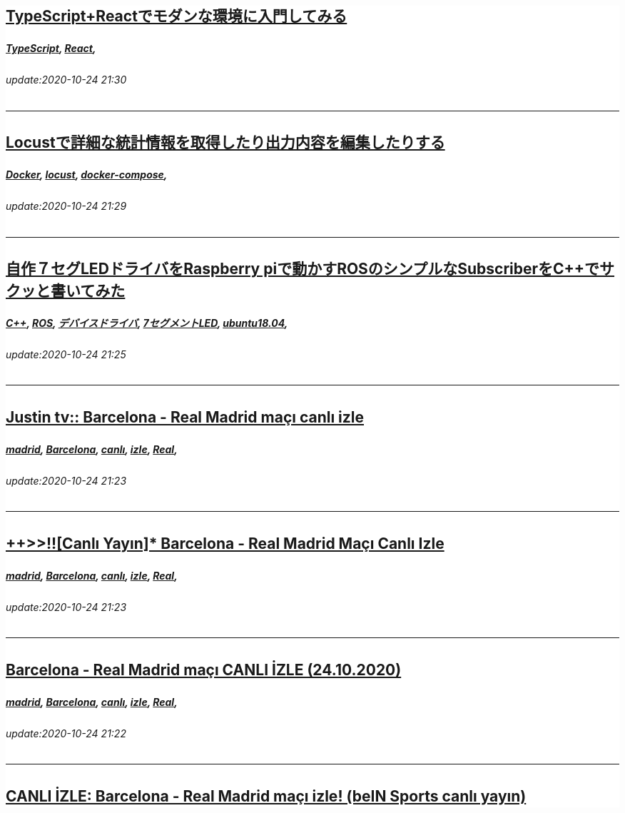 ## [TypeScript+Reactでモダンな環境に入門してみる](https://qiita.com/Captain_Blue/items/2cf22f0bd66136d05ebf)
##### [TypeScript](https://qiita.com/tags/TypeScript), [React](https://qiita.com/tags/React), 
###### update:2020-10-24 21:30
---
## [Locustで詳細な統計情報を取得したり出力内容を編集したりする](https://qiita.com/neruneruo/items/a94238b2fe17121dfe2c)
##### [Docker](https://qiita.com/tags/Docker), [locust](https://qiita.com/tags/locust), [docker-compose](https://qiita.com/tags/docker-compose), 
###### update:2020-10-24 21:29
---
## [自作７セグLEDドライバをRaspberry piで動かすROSのシンプルなSubscriberをC++でサクッと書いてみた](https://qiita.com/ivvakanni/items/424d3e80b4df23a60121)
##### [C++](https://qiita.com/tags/C++), [ROS](https://qiita.com/tags/ROS), [デバイスドライバ](https://qiita.com/tags/デバイスドライバ), [7セグメントLED](https://qiita.com/tags/7セグメントLED), [ubuntu18.04](https://qiita.com/tags/ubuntu18.04), 
###### update:2020-10-24 21:25
---
## [Justin tv:: Barcelona - Real Madrid maçı canlı izle](https://qiita.com/Barcelona-vs-Real-Madrid-Live/items/e416018cac001d6a5803)
##### [madrid](https://qiita.com/tags/madrid), [Barcelona](https://qiita.com/tags/Barcelona), [canlı](https://qiita.com/tags/canlı), [izle](https://qiita.com/tags/izle), [Real](https://qiita.com/tags/Real), 
###### update:2020-10-24 21:23
---
## [++>>!![Canlı Yayın]* Barcelona - Real Madrid Maçı Canlı Izle](https://qiita.com/Barcelona-vs-Real-Madrid-Live/items/b7e32d01b8557373eb68)
##### [madrid](https://qiita.com/tags/madrid), [Barcelona](https://qiita.com/tags/Barcelona), [canlı](https://qiita.com/tags/canlı), [izle](https://qiita.com/tags/izle), [Real](https://qiita.com/tags/Real), 
###### update:2020-10-24 21:23
---
## [Barcelona - Real Madrid maçı CANLI İZLE (24.10.2020)](https://qiita.com/Barcelona-vs-Real-Madrid-Live/items/e5cae5e89118155b5f9a)
##### [madrid](https://qiita.com/tags/madrid), [Barcelona](https://qiita.com/tags/Barcelona), [canlı](https://qiita.com/tags/canlı), [izle](https://qiita.com/tags/izle), [Real](https://qiita.com/tags/Real), 
###### update:2020-10-24 21:22
---
## [CANLI İZLE: Barcelona - Real Madrid maçı izle! (beIN Sports canlı yayın)](https://qiita.com/Barcelona-vs-Real-Madrid-Live/items/34d2fe52376123f686c0)